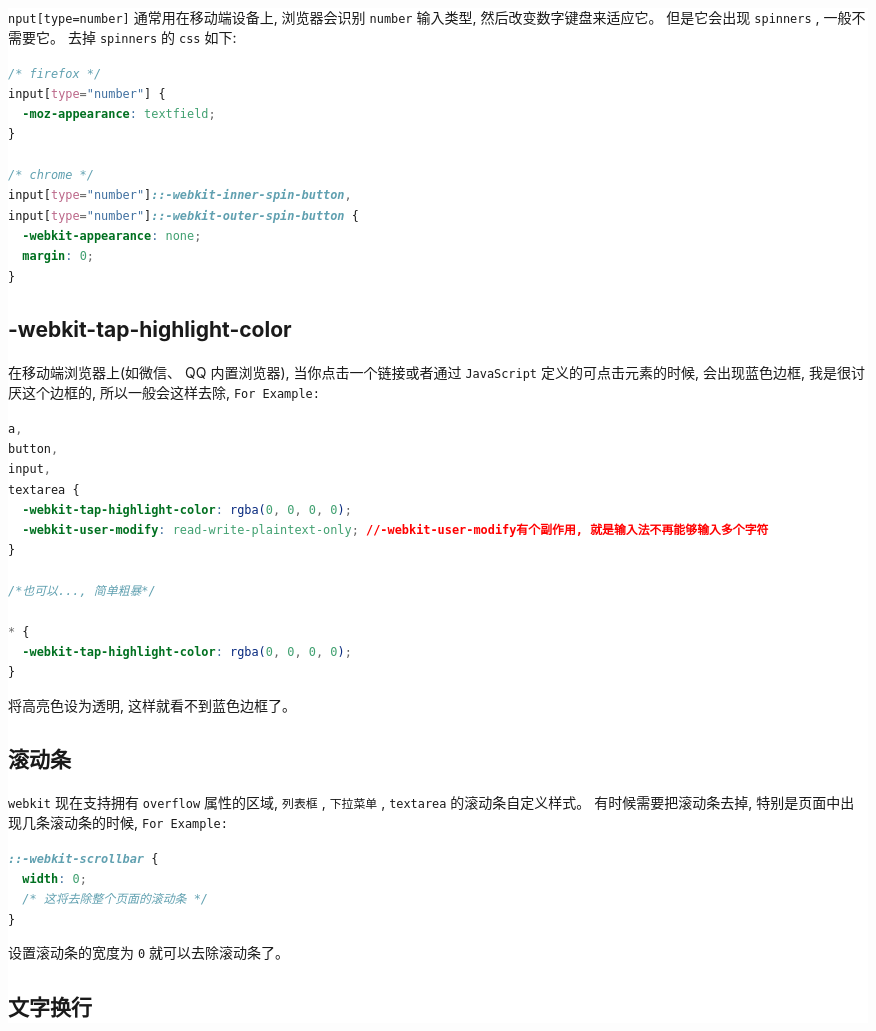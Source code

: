 `nput[type=number]` 通常用在移动端设备上, 浏览器会识别 `number` 输入类型, 然后改变数字键盘来适应它。 但是它会出现 `spinners` , 一般不需要它。 去掉 `spinners` 的 `css` 如下:

```css
/* firefox */
input[type="number"] {
  -moz-appearance: textfield;
}

/* chrome */
input[type="number"]::-webkit-inner-spin-button,
input[type="number"]::-webkit-outer-spin-button {
  -webkit-appearance: none;
  margin: 0;
}
```

## -webkit-tap-highlight-color

在移动端浏览器上(如微信、 QQ 内置浏览器), 当你点击一个链接或者通过 `JavaScript` 定义的可点击元素的时候, 会出现蓝色边框, 我是很讨厌这个边框的, 所以一般会这样去除, `For Example:`

```css
a,
button,
input,
textarea {
  -webkit-tap-highlight-color: rgba(0, 0, 0, 0);
  -webkit-user-modify: read-write-plaintext-only; //-webkit-user-modify有个副作用, 就是输入法不再能够输入多个字符
}

/*也可以..., 简单粗暴*/

* {
  -webkit-tap-highlight-color: rgba(0, 0, 0, 0);
}
```

将高亮色设为透明, 这样就看不到蓝色边框了。

## 滚动条

`webkit` 现在支持拥有 `overflow` 属性的区域, `列表框` , `下拉菜单` , `textarea` 的滚动条自定义样式。 有时候需要把滚动条去掉, 特别是页面中出现几条滚动条的时候, `For Example:`

```css
::-webkit-scrollbar {
  width: 0;
  /* 这将去除整个页面的滚动条 */
}
```

设置滚动条的宽度为 `0` 就可以去除滚动条了。

## 文字换行
